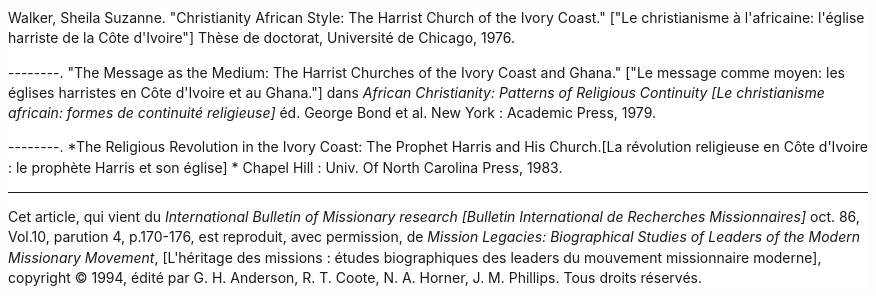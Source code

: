 Walker, Sheila Suzanne. "Christianity African Style: The Harrist Church of the Ivory Coast." ["Le christianisme à l'africaine: l'église harriste de la Côte d'Ivoire"] Thèse de doctorat, Université de Chicago, 1976.

--------. "The Message as the Medium: The Harrist Churches of the Ivory Coast and Ghana." ["Le message comme moyen: les églises harristes en Côte d'Ivoire et au Ghana."] dans *African Christianity: Patterns of Religious Continuity [Le christianisme africain: formes de continuité religieuse]* éd. George Bond et al. New York : Academic Press, 1979.

--------. *The Religious Revolution in the Ivory Coast: The Prophet Harris and His Church.[La révolution religieuse en Côte d'Ivoire : le prophète Harris et son église] * Chapel Hill : Univ. Of North Carolina Press, 1983.

---

Cet article, qui vient du *International Bulletin of Missionary research [Bulletin International de Recherches Missionnaires]* oct. 86, Vol.10, parution 4, p.170-176, est reproduit, avec permission, de *Mission Legacies: Biographical Studies of Leaders of the Modern Missionary Movement*, [L'héritage des missions : études biographiques des leaders du mouvement missionnaire moderne], copyright © 1994, édité par G. H. Anderson, R. T. Coote, N. A. Horner, J. M. Phillips. Tous droits réservés.